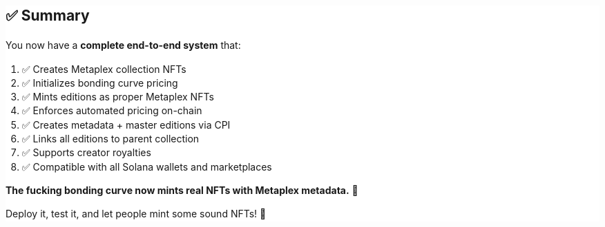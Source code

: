 ## ✅ Summary

You now have a **complete end-to-end system** that:

1. ✅ Creates Metaplex collection NFTs
2. ✅ Initializes bonding curve pricing
3. ✅ Mints editions as proper Metaplex NFTs
4. ✅ Enforces automated pricing on-chain
5. ✅ Creates metadata + master editions via CPI
6. ✅ Links all editions to parent collection
7. ✅ Supports creator royalties
8. ✅ Compatible with all Solana wallets and marketplaces

**The fucking bonding curve now mints real NFTs with Metaplex metadata.** 🎉

Deploy it, test it, and let people mint some sound NFTs! 🚀

